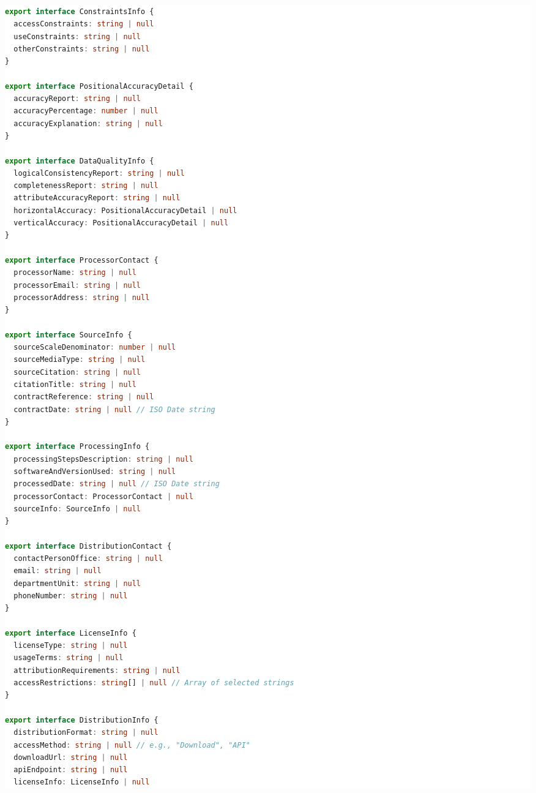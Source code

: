 ```typescript
export interface ConstraintsInfo {
  accessConstraints: string | null
  useConstraints: string | null
  otherConstraints: string | null
}

export interface PositionalAccuracyDetail {
  accuracyReport: string | null
  accuracyPercentage: number | null
  accuracyExplanation: string | null
}

export interface DataQualityInfo {
  logicalConsistencyReport: string | null
  completenessReport: string | null
  attributeAccuracyReport: string | null
  horizontalAccuracy: PositionalAccuracyDetail | null
  verticalAccuracy: PositionalAccuracyDetail | null
}

export interface ProcessorContact {
  processorName: string | null
  processorEmail: string | null
  processorAddress: string | null
}

export interface SourceInfo {
  sourceScaleDenominator: number | null
  sourceMediaType: string | null
  sourceCitation: string | null
  citationTitle: string | null
  contractReference: string | null
  contractDate: string | null // ISO Date string
}

export interface ProcessingInfo {
  processingStepsDescription: string | null
  softwareAndVersionUsed: string | null
  processedDate: string | null // ISO Date string
  processorContact: ProcessorContact | null
  sourceInfo: SourceInfo | null
}

export interface DistributionContact {
  contactPersonOffice: string | null
  email: string | null
  departmentUnit: string | null
  phoneNumber: string | null
}

export interface LicenseInfo {
  licenseType: string | null
  usageTerms: string | null
  attributionRequirements: string | null
  accessRestrictions: string[] | null // Array of selected strings
}

export interface DistributionInfo {
  distributionFormat: string | null
  accessMethod: string | null // e.g., "Download", "API"
  downloadUrl: string | null
  apiEndpoint: string | null
  licenseInfo: LicenseInfo | null
```